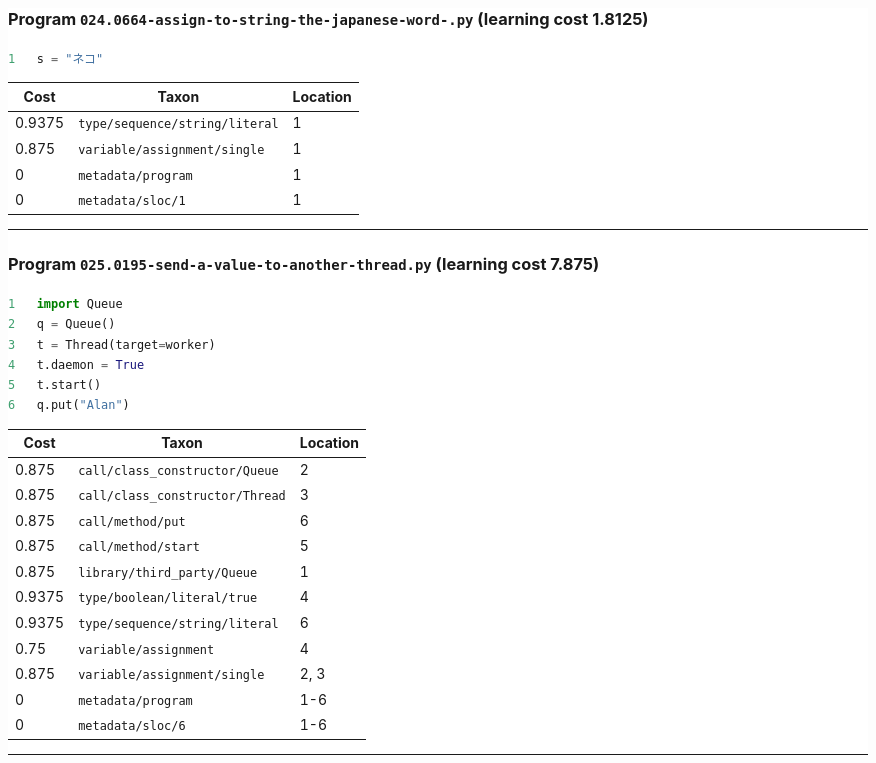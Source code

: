 ### Program `024.0664-assign-to-string-the-japanese-word-.py` (learning cost 1.8125)

```python
1   s = "ネコ"
```

| Cost  | Taxon | Location |
|----|----|----|
| 0.9375 | `type/sequence/string/literal` | 1 |
| 0.875 | `variable/assignment/single` | 1 |
| 0 | `metadata/program` | 1 |
| 0 | `metadata/sloc/1` | 1 |
---

### Program `025.0195-send-a-value-to-another-thread.py` (learning cost 7.875)

```python
1   import Queue
2   q = Queue()
3   t = Thread(target=worker)
4   t.daemon = True
5   t.start()
6   q.put("Alan")
```

| Cost  | Taxon | Location |
|----|----|----|
| 0.875 | `call/class_constructor/Queue` | 2 |
| 0.875 | `call/class_constructor/Thread` | 3 |
| 0.875 | `call/method/put` | 6 |
| 0.875 | `call/method/start` | 5 |
| 0.875 | `library/third_party/Queue` | 1 |
| 0.9375 | `type/boolean/literal/true` | 4 |
| 0.9375 | `type/sequence/string/literal` | 6 |
| 0.75 | `variable/assignment` | 4 |
| 0.875 | `variable/assignment/single` | 2, 3 |
| 0 | `metadata/program` | 1-6 |
| 0 | `metadata/sloc/6` | 1-6 |
---
